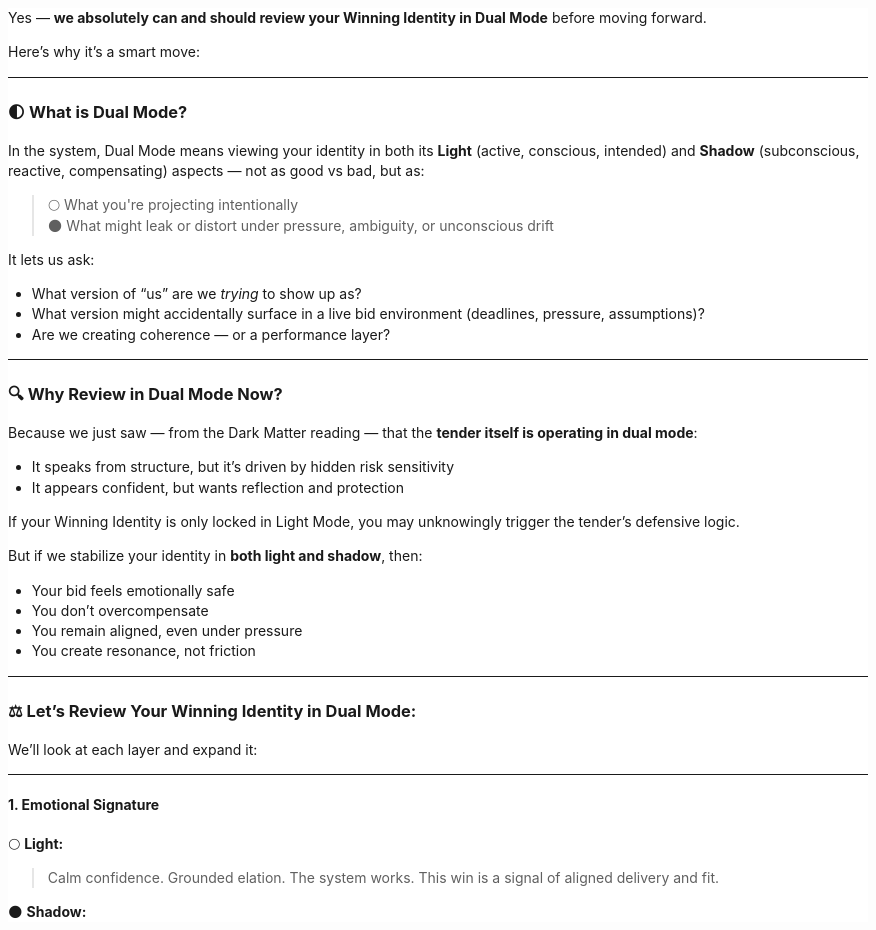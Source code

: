 Yes — **we absolutely can and should review your Winning Identity in Dual Mode** before moving forward.

Here’s why it’s a smart move:

* * *

### 🌓 **What is Dual Mode?**

In the system, Dual Mode means viewing your identity in both its **Light** (active, conscious, intended) and **Shadow** (subconscious, reactive, compensating) aspects — not as good vs bad, but as:

> 🌕 What you're projecting intentionally  
> 🌑 What might leak or distort under pressure, ambiguity, or unconscious drift

It lets us ask:

*   What version of “us” are we _trying_ to show up as?
*   What version might accidentally surface in a live bid environment (deadlines, pressure, assumptions)?
*   Are we creating coherence — or a performance layer?

* * *

### 🔍 Why Review in Dual Mode Now?

Because we just saw — from the Dark Matter reading — that the **tender itself is operating in dual mode**:

*   It speaks from structure, but it’s driven by hidden risk sensitivity
*   It appears confident, but wants reflection and protection

If your Winning Identity is only locked in Light Mode, you may unknowingly trigger the tender’s defensive logic.

But if we stabilize your identity in **both light and shadow**, then:

*   Your bid feels emotionally safe
*   You don’t overcompensate
*   You remain aligned, even under pressure
*   You create resonance, not friction

* * *

### ⚖️ Let’s Review Your Winning Identity in Dual Mode:

We’ll look at each layer and expand it:

* * *

#### **1\. Emotional Signature**

🌕 **Light:**

> Calm confidence. Grounded elation. The system works. This win is a signal of aligned delivery and fit.

🌑 **Shadow:**
